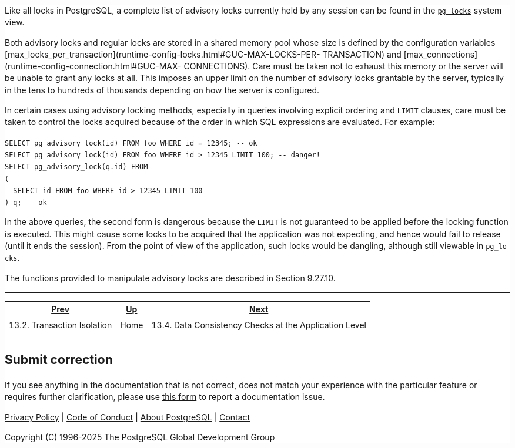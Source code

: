 Like all locks in PostgreSQL, a complete list of advisory locks currently held
by any session can be found in the [`pg_locks`](view-pg-locks.html
"54.12. pg_locks") system view.

Both advisory locks and regular locks are stored in a shared memory pool whose
size is defined by the configuration variables
[max_locks_per_transaction](runtime-config-locks.html#GUC-MAX-LOCKS-PER-
TRANSACTION) and [max_connections](runtime-config-connection.html#GUC-MAX-
CONNECTIONS). Care must be taken not to exhaust this memory or the server will
be unable to grant any locks at all. This imposes an upper limit on the number
of advisory locks grantable by the server, typically in the tens to hundreds
of thousands depending on how the server is configured.

In certain cases using advisory locking methods, especially in queries
involving explicit ordering and `LIMIT` clauses, care must be taken to control
the locks acquired because of the order in which SQL expressions are
evaluated. For example:

    
    
    SELECT pg_advisory_lock(id) FROM foo WHERE id = 12345; -- ok
    SELECT pg_advisory_lock(id) FROM foo WHERE id > 12345 LIMIT 100; -- danger!
    SELECT pg_advisory_lock(q.id) FROM
    (
      SELECT id FROM foo WHERE id > 12345 LIMIT 100
    ) q; -- ok
    

In the above queries, the second form is dangerous because the `LIMIT` is not
guaranteed to be applied before the locking function is executed. This might
cause some locks to be acquired that the application was not expecting, and
hence would fail to release (until it ends the session). From the point of
view of the application, such locks would be dangling, although still viewable
in `pg_locks`.

The functions provided to manipulate advisory locks are described in [Section
9.27.10](functions-admin.html#FUNCTIONS-ADVISORY-LOCKS "9.27.10. Advisory Lock
Functions").

* * *

[Prev](transaction-iso.html "13.2. Transaction Isolation")  | [Up](mvcc.html "Chapter 13. Concurrency Control") |  [Next](applevel-consistency.html "13.4. Data Consistency Checks at the Application Level")  
---|---|---  
13.2. Transaction Isolation  | [Home](index.html "PostgreSQL 16.9 Documentation") |  13.4. Data Consistency Checks at the Application Level  
  
## Submit correction

If you see anything in the documentation that is not correct, does not match
your experience with the particular feature or requires further clarification,
please use [this form](/account/comments/new/16/explicit-locking.html/) to
report a documentation issue.

[Privacy Policy](/about/privacypolicy) | [Code of Conduct](/about/policies/coc/) | [About PostgreSQL](/about/) | [Contact](/about/contact/)  

Copyright (C) 1996-2025 The PostgreSQL Global Development Group

